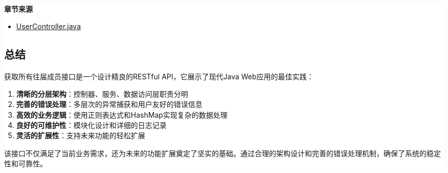 **章节来源**
- [UserController.java](file://src/main/java/com/redmoon2333/controller/UserController.java#L30-L60)

## 总结

获取所有往届成员接口是一个设计精良的RESTful API，它展示了现代Java Web应用的最佳实践：

1. **清晰的分层架构**：控制器、服务、数据访问层职责分明
2. **完善的错误处理**：多层次的异常捕获和用户友好的错误信息
3. **高效的业务逻辑**：使用正则表达式和HashMap实现复杂的数据处理
4. **良好的可维护性**：模块化设计和详细的日志记录
5. **灵活的扩展性**：支持未来功能的轻松扩展

该接口不仅满足了当前业务需求，还为未来的功能扩展奠定了坚实的基础。通过合理的架构设计和完善的错误处理机制，确保了系统的稳定性和可靠性。